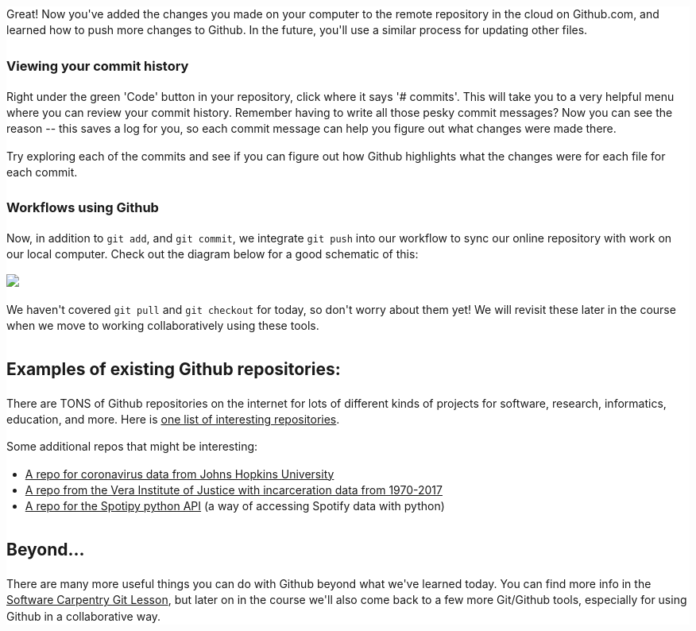 Great! Now you've added the changes you made on your computer to the remote repository in the cloud on Github.com, and learned how to push more changes to Github. In the future, you'll use a similar process for updating other files.

### Viewing your commit history

Right under the green 'Code' button in your repository, click where it says '# commits'. This will take you to a very helpful menu where you can review your commit history. Remember having to write all those pesky commit messages? Now you can see the reason -- this saves a log for you, so each commit message can help you figure out what changes were made there.

Try exploring each of the commits and see if you can figure out how Github highlights what the changes were for each file for each commit.


### Workflows using Github

Now, in addition to `git add`, and `git commit`, we integrate `git push` into our workflow to sync our online repository with work on our local computer. Check out the diagram below for a good schematic of this:

<img src="https://res.cloudinary.com/practicaldev/image/fetch/s--M_fHUEqA--/c_limit%2Cf_auto%2Cfl_progressive%2Cq_auto%2Cw_880/https://thepracticaldev.s3.amazonaws.com/i/128hsgntnsu9bww0y8sz.png" width='600'>

We haven't covered `git pull` and `git checkout` for today, so don't worry about them yet! We will revisit these later in the course when we move to working collaboratively using these tools.

## Examples of existing Github repositories:

There are TONS of Github repositories on the internet for lots of different kinds of projects for software, research, informatics, education, and more. Here is [one list of interesting repositories](https://www.freecodecamp.org/news/the-10-github-repos-people-mention-the-most-in-freecodecamps-main-chat-room-189750600fa4/).

Some additional repos that might be interesting:

  * [A repo for coronavirus data from Johns Hopkins University](https://github.com/CSSEGISandData/COVID-19)
  * [A repo from the Vera Institute of Justice with incarceration data from 1970-2017](https://github.com/vera-institute/incarceration_trends)
  * [A repo for the Spotipy python API](https://github.com/plamere/spotipy) (a way of accessing Spotify data with python)

## Beyond...

There are many more useful things you can do with Github beyond what we've learned today. You can find more info in the [Software Carpentry Git Lesson](https://swcarpentry.github.io/git-novice/), but later on in the course we'll also come back to a few more Git/Github tools, especially for using Github in a collaborative way.

